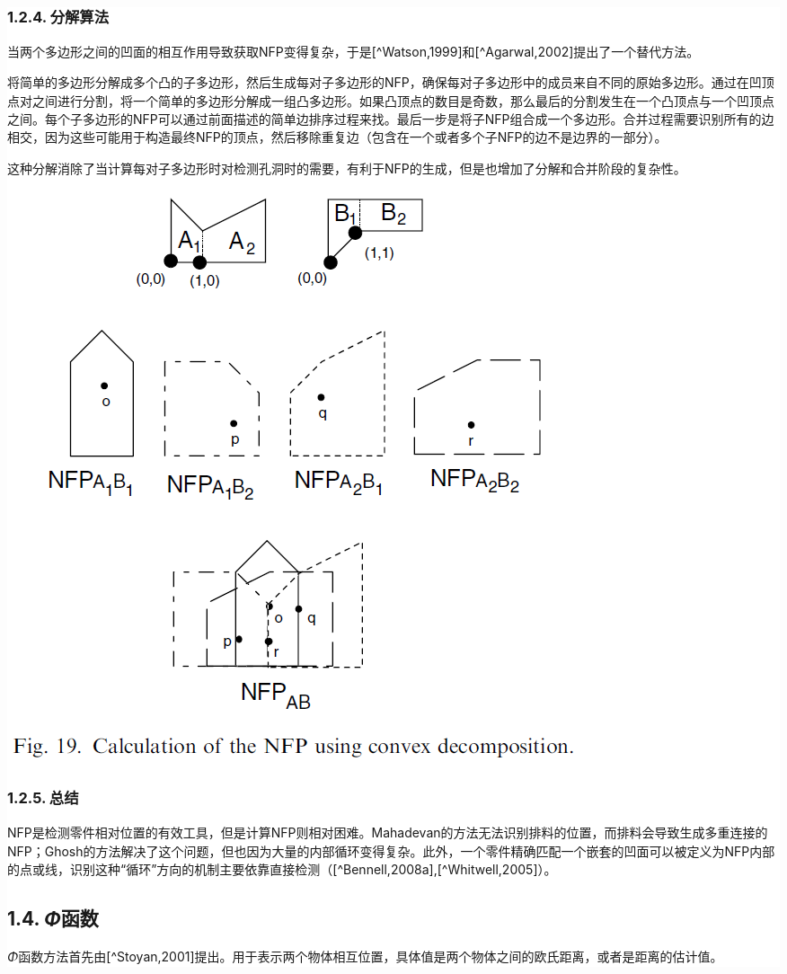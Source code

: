 ### 1.2.4. 分解算法

当两个多边形之间的凹面的相互作用导致获取NFP变得复杂，于是[^Watson,1999]和[^Agarwal,2002]提出了一个替代方法。

将简单的多边形分解成多个凸的子多边形，然后生成每对子多边形的NFP，确保每对子多边形中的成员来自不同的原始多边形。通过在凹顶点对之间进行分割，将一个简单的多边形分解成一组凸多边形。如果凸顶点的数目是奇数，那么最后的分割发生在一个凸顶点与一个凹顶点之间。每个子多边形的NFP可以通过前面描述的简单边排序过程来找。最后一步是将子NFP组合成一个多边形。合并过程需要识别所有的边相交，因为这些可能用于构造最终NFP的顶点，然后移除重复边（包含在一个或者多个子NFP的边不是边界的一部分）。

这种分解消除了当计算每对子多边形时对检测孔洞时的需要，有利于NFP的生成，但是也增加了分解和合并阶段的复杂性。

![image-20210914113533166](排样问题常用算法.assets/image-20210914113533166.png)

### 1.2.5. 总结

NFP是检测零件相对位置的有效工具，但是计算NFP则相对困难。Mahadevan的方法无法识别排料的位置，而排料会导致生成多重连接的NFP；Ghosh的方法解决了这个问题，但也因为大量的内部循环变得复杂。此外，一个零件精确匹配一个嵌套的凹面可以被定义为NFP内部的点或线，识别这种“循环”方向的机制主要依靠直接检测（[^Bennell,2008a],[^Whitwell,2005]）。

## 1.4. $\Phi$函数

$\Phi$函数方法首先由[^Stoyan,2001]提出。用于表示两个物体相互位置，具体值是两个物体之间的欧氏距离，或者是距离的估计值。

